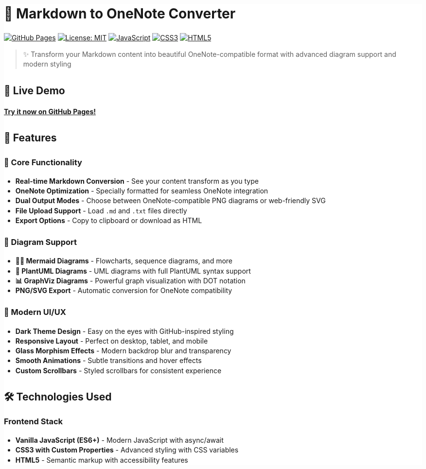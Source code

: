 # 🎨 Markdown to OneNote Converter

[![GitHub Pages](https://img.shields.io/badge/GitHub%20Pages-Live%20Demo-brightgreen?style=for-the-badge&logo=github)](https://allarddewinter.github.io/markdown-to-onenote/)
[![License: MIT](https://img.shields.io/badge/License-MIT-yellow.svg?style=for-the-badge)](https://opensource.org/licenses/MIT)
[![JavaScript](https://img.shields.io/badge/JavaScript-ES6+-F7DF1E?style=for-the-badge&logo=javascript&logoColor=black)](https://developer.mozilla.org/en-US/docs/Web/JavaScript)
[![CSS3](https://img.shields.io/badge/CSS3-Modern-1572B6?style=for-the-badge&logo=css3&logoColor=white)](https://developer.mozilla.org/en-US/docs/Web/CSS)
[![HTML5](https://img.shields.io/badge/HTML5-E34F26?style=for-the-badge&logo=html5&logoColor=white)](https://developer.mozilla.org/en-US/docs/Web/HTML)

> ✨ Transform your Markdown content into beautiful OneNote-compatible format with advanced diagram support and modern styling

## 🚀 Live Demo

**[Try it now on GitHub Pages!](https://allarddewinter.github.io/markdown-to-onenote/)**

## 🌟 Features

### 📝 Core Functionality
- **Real-time Markdown Conversion** - See your content transform as you type
- **OneNote Optimization** - Specially formatted for seamless OneNote integration
- **Dual Output Modes** - Choose between OneNote-compatible PNG diagrams or web-friendly SVG
- **File Upload Support** - Load `.md` and `.txt` files directly
- **Export Options** - Copy to clipboard or download as HTML

### 🎨 Diagram Support
- **🧜‍♀️ Mermaid Diagrams** - Flowcharts, sequence diagrams, and more
- **🌿 PlantUML Diagrams** - UML diagrams with full PlantUML syntax support
- **📊 GraphViz Diagrams** - Powerful graph visualization with DOT notation
- **PNG/SVG Export** - Automatic conversion for OneNote compatibility

### 🎨 Modern UI/UX
- **Dark Theme Design** - Easy on the eyes with GitHub-inspired styling
- **Responsive Layout** - Perfect on desktop, tablet, and mobile
- **Glass Morphism Effects** - Modern backdrop blur and transparency
- **Smooth Animations** - Subtle transitions and hover effects
- **Custom Scrollbars** - Styled scrollbars for consistent experience

## 🛠️ Technologies Used

### Frontend Stack
- **Vanilla JavaScript (ES6+)** - Modern JavaScript with async/await
- **CSS3 with Custom Properties** - Advanced styling with CSS variables
- **HTML5** - Semantic markup with accessibility features
